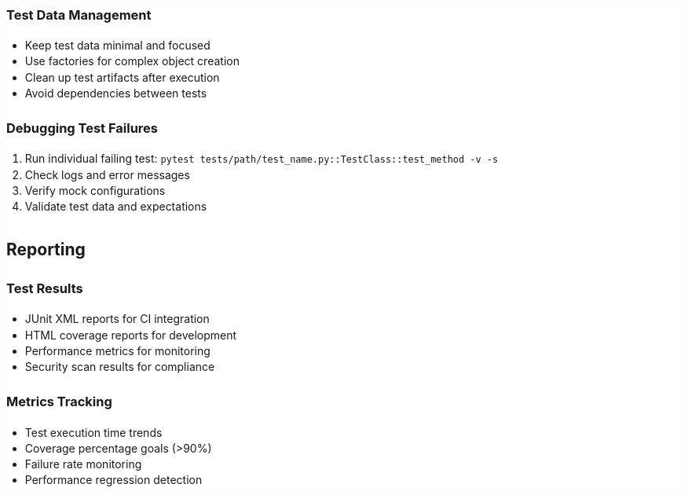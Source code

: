 ### Test Data Management
- Keep test data minimal and focused
- Use factories for complex object creation
- Clean up test artifacts after execution
- Avoid dependencies between tests

### Debugging Test Failures
1. Run individual failing test: `pytest tests/path/test_name.py::TestClass::test_method -v -s`
2. Check logs and error messages
3. Verify mock configurations
4. Validate test data and expectations

## Reporting

### Test Results
- JUnit XML reports for CI integration
- HTML coverage reports for development
- Performance metrics for monitoring
- Security scan results for compliance

### Metrics Tracking
- Test execution time trends
- Coverage percentage goals (>90%)
- Failure rate monitoring
- Performance regression detection